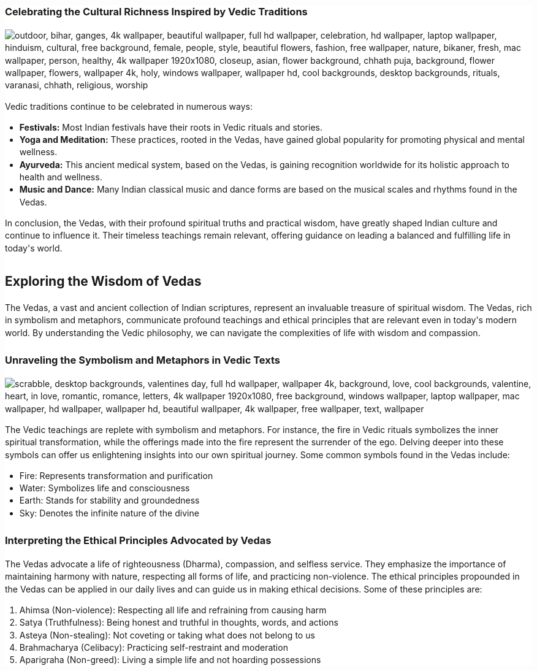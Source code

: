 ### Celebrating the Cultural Richness Inspired by Vedic Traditions

![outdoor, bihar, ganges, 4k wallpaper, beautiful wallpaper, full hd wallpaper, celebration, hd wallpaper, laptop wallpaper, hinduism, cultural, free background, female, people, style, beautiful flowers, fashion, free wallpaper, nature, bikaner, fresh, mac wallpaper, person, healthy, 4k wallpaper 1920x1080, closeup, asian, flower background, chhath puja, background, flower wallpaper, flowers, wallpaper 4k, holy, windows wallpaper, wallpaper hd, cool backgrounds, desktop backgrounds, rituals, varanasi, chhath, religious, worship](https://www.catneedsbest.com/wp-content/uploads/2025/07/celebrating-the-cultural-richness-inspired-by-16.webp)


Vedic traditions continue to be celebrated in numerous ways:
- **Festivals:** Most Indian festivals have their roots in Vedic rituals and stories.
- **Yoga and Meditation:** These practices, rooted in the Vedas, have gained global popularity for promoting physical and mental wellness.
- **Ayurveda:** This ancient medical system, based on the Vedas, is gaining recognition worldwide for its holistic approach to health and wellness.
- **Music and Dance:** Many Indian classical music and dance forms are based on the musical scales and rhythms found in the Vedas.

In conclusion, the Vedas, with their profound spiritual truths and practical wisdom, have greatly shaped Indian culture and continue to influence it. Their timeless teachings remain relevant, offering guidance on leading a balanced and fulfilling life in today's world.

## Exploring the Wisdom of Vedas

The Vedas, a vast and ancient collection of Indian scriptures, represent an invaluable treasure of spiritual wisdom. The Vedas, rich in symbolism and metaphors, communicate profound teachings and ethical principles that are relevant even in today's modern world. By understanding the Vedic philosophy, we can navigate the complexities of life with wisdom and compassion.

### Unraveling the Symbolism and Metaphors in Vedic Texts

![scrabble, desktop backgrounds, valentines day, full hd wallpaper, wallpaper 4k, background, love, cool backgrounds, valentine, heart, in love, romantic, romance, letters, 4k wallpaper 1920x1080, free background, windows wallpaper, laptop wallpaper, mac wallpaper, hd wallpaper, wallpaper hd, beautiful wallpaper, 4k wallpaper, free wallpaper, text, wallpaper](https://www.catneedsbest.com/wp-content/uploads/2025/07/unraveling-the-symbolism-and-metaphors-in-vedic-18.webp)


The Vedic teachings are replete with symbolism and metaphors. For instance, the fire in Vedic rituals symbolizes the inner spiritual transformation, while the offerings made into the fire represent the surrender of the ego. Delving deeper into these symbols can offer us enlightening insights into our own spiritual journey. Some common symbols found in the Vedas include:
- Fire: Represents transformation and purification
- Water: Symbolizes life and consciousness
- Earth: Stands for stability and groundedness
- Sky: Denotes the infinite nature of the divine

### Interpreting the Ethical Principles Advocated by Vedas

The Vedas advocate a life of righteousness (Dharma), compassion, and selfless service. They emphasize the importance of maintaining harmony with nature, respecting all forms of life, and practicing non-violence. The ethical principles propounded in the Vedas can be applied in our daily lives and can guide us in making ethical decisions. Some of these principles are:

1. Ahimsa (Non-violence): Respecting all life and refraining from causing harm
2. Satya (Truthfulness): Being honest and truthful in thoughts, words, and actions
3. Asteya (Non-stealing): Not coveting or taking what does not belong to us
4. Brahmacharya (Celibacy): Practicing self-restraint and moderation
5. Aparigraha (Non-greed): Living a simple life and not hoarding possessions
